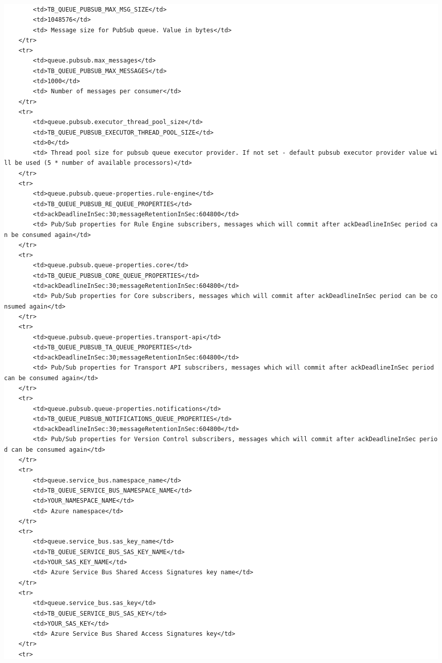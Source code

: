 			<td>TB_QUEUE_PUBSUB_MAX_MSG_SIZE</td>
			<td>1048576</td>
			<td> Message size for PubSub queue. Value in bytes</td>
		</tr>
		<tr>
			<td>queue.pubsub.max_messages</td>
			<td>TB_QUEUE_PUBSUB_MAX_MESSAGES</td>
			<td>1000</td>
			<td> Number of messages per consumer</td>
		</tr>
		<tr>
			<td>queue.pubsub.executor_thread_pool_size</td>
			<td>TB_QUEUE_PUBSUB_EXECUTOR_THREAD_POOL_SIZE</td>
			<td>0</td>
			<td> Thread pool size for pubsub queue executor provider. If not set - default pubsub executor provider value will be used (5 * number of available processors)</td>
		</tr>
		<tr>
			<td>queue.pubsub.queue-properties.rule-engine</td>
			<td>TB_QUEUE_PUBSUB_RE_QUEUE_PROPERTIES</td>
			<td>ackDeadlineInSec:30;messageRetentionInSec:604800</td>
			<td> Pub/Sub properties for Rule Engine subscribers, messages which will commit after ackDeadlineInSec period can be consumed again</td>
		</tr>
		<tr>
			<td>queue.pubsub.queue-properties.core</td>
			<td>TB_QUEUE_PUBSUB_CORE_QUEUE_PROPERTIES</td>
			<td>ackDeadlineInSec:30;messageRetentionInSec:604800</td>
			<td> Pub/Sub properties for Core subscribers, messages which will commit after ackDeadlineInSec period can be consumed again</td>
		</tr>
		<tr>
			<td>queue.pubsub.queue-properties.transport-api</td>
			<td>TB_QUEUE_PUBSUB_TA_QUEUE_PROPERTIES</td>
			<td>ackDeadlineInSec:30;messageRetentionInSec:604800</td>
			<td> Pub/Sub properties for Transport API subscribers, messages which will commit after ackDeadlineInSec period can be consumed again</td>
		</tr>
		<tr>
			<td>queue.pubsub.queue-properties.notifications</td>
			<td>TB_QUEUE_PUBSUB_NOTIFICATIONS_QUEUE_PROPERTIES</td>
			<td>ackDeadlineInSec:30;messageRetentionInSec:604800</td>
			<td> Pub/Sub properties for Version Control subscribers, messages which will commit after ackDeadlineInSec period can be consumed again</td>
		</tr>
		<tr>
			<td>queue.service_bus.namespace_name</td>
			<td>TB_QUEUE_SERVICE_BUS_NAMESPACE_NAME</td>
			<td>YOUR_NAMESPACE_NAME</td>
			<td> Azure namespace</td>
		</tr>
		<tr>
			<td>queue.service_bus.sas_key_name</td>
			<td>TB_QUEUE_SERVICE_BUS_SAS_KEY_NAME</td>
			<td>YOUR_SAS_KEY_NAME</td>
			<td> Azure Service Bus Shared Access Signatures key name</td>
		</tr>
		<tr>
			<td>queue.service_bus.sas_key</td>
			<td>TB_QUEUE_SERVICE_BUS_SAS_KEY</td>
			<td>YOUR_SAS_KEY</td>
			<td> Azure Service Bus Shared Access Signatures key</td>
		</tr>
		<tr>